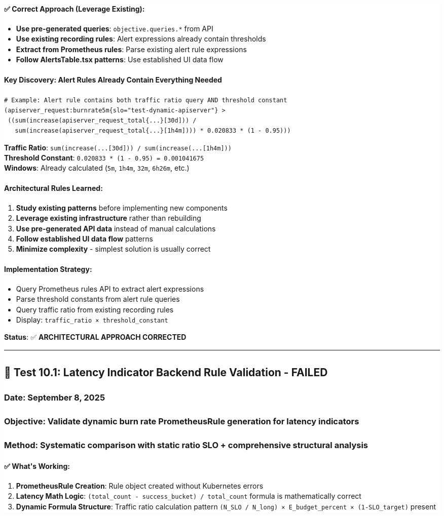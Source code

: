 #### **✅ Correct Approach (Leverage Existing)**:
- **Use pre-generated queries**: `objective.queries.*` from API
- **Use existing recording rules**: Alert expressions already contain thresholds
- **Extract from Prometheus rules**: Parse existing alert rule expressions
- **Follow AlertsTable.tsx patterns**: Use established UI data flow

#### **Key Discovery**: Alert Rules Already Contain Everything Needed
```promql
# Example: Alert rule contains both traffic ratio query AND threshold constant
(apiserver_request:burnrate5m{slo="test-dynamic-apiserver"} > 
 ((sum(increase(apiserver_request_total{...}[30d])) / 
   sum(increase(apiserver_request_total{...}[1h4m]))) * 0.020833 * (1 - 0.95)))
```

**Traffic Ratio**: `sum(increase(...[30d])) / sum(increase(...[1h4m]))`  
**Threshold Constant**: `0.020833 * (1 - 0.95) = 0.001041675`  
**Windows**: Already calculated (`5m`, `1h4m`, `32m`, `6h26m`, etc.)

#### **Architectural Rules Learned**:
1. **Study existing patterns** before implementing new components
2. **Leverage existing infrastructure** rather than rebuilding
3. **Use pre-generated API data** instead of manual calculations  
4. **Follow established UI data flow** patterns
5. **Minimize complexity** - simplest solution is usually correct

#### **Implementation Strategy**:
- Query Prometheus rules API to extract alert expressions
- Parse threshold constants from alert rule queries
- Query traffic ratio from existing recording rules
- Display: `traffic_ratio × threshold_constant`

**Status**: ✅ **ARCHITECTURAL APPROACH CORRECTED**

---

## 🚨 **Test 10.1: Latency Indicator Backend Rule Validation - FAILED**

### **Date**: September 8, 2025
### **Objective**: Validate dynamic burn rate PrometheusRule generation for latency indicators
### **Method**: Systematic comparison with static ratio SLO + comprehensive structural analysis

#### **✅ What's Working:**
1. **PrometheusRule Creation**: Rule object created without Kubernetes errors
2. **Latency Math Logic**: `(total_count - success_bucket) / total_count` formula is mathematically correct
3. **Dynamic Formula Structure**: Traffic ratio calculation pattern `(N_SLO / N_long) × E_budget_percent × (1-SLO_target)` present
